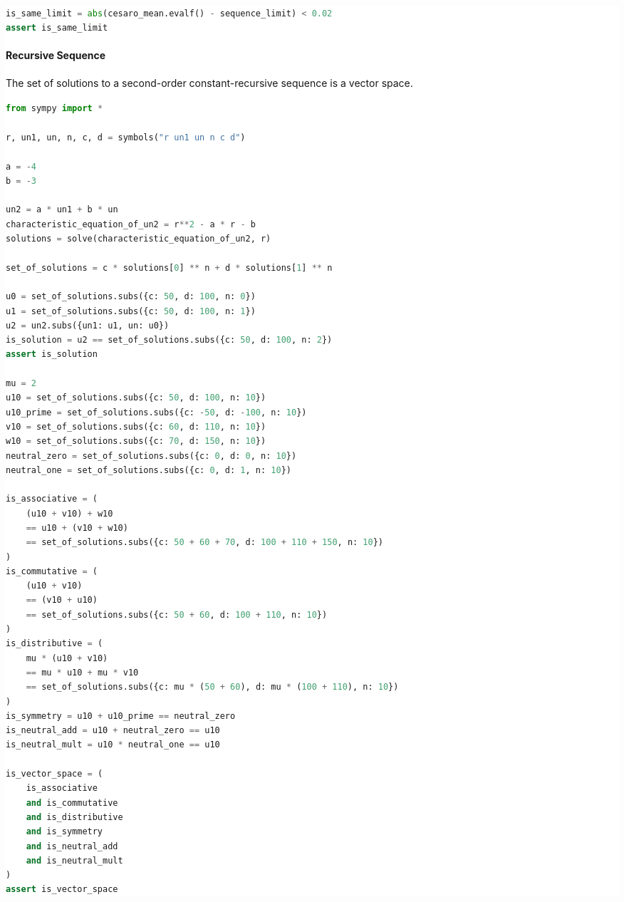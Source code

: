 ```python
is_same_limit = abs(cesaro_mean.evalf() - sequence_limit) < 0.02
assert is_same_limit
```

#### Recursive Sequence

The set of solutions to a second-order constant-recursive sequence is a vector space.

```python
from sympy import *

r, un1, un, n, c, d = symbols("r un1 un n c d")

a = -4
b = -3

un2 = a * un1 + b * un
characteristic_equation_of_un2 = r**2 - a * r - b
solutions = solve(characteristic_equation_of_un2, r)

set_of_solutions = c * solutions[0] ** n + d * solutions[1] ** n

u0 = set_of_solutions.subs({c: 50, d: 100, n: 0})
u1 = set_of_solutions.subs({c: 50, d: 100, n: 1})
u2 = un2.subs({un1: u1, un: u0})
is_solution = u2 == set_of_solutions.subs({c: 50, d: 100, n: 2})
assert is_solution

mu = 2
u10 = set_of_solutions.subs({c: 50, d: 100, n: 10})
u10_prime = set_of_solutions.subs({c: -50, d: -100, n: 10})
v10 = set_of_solutions.subs({c: 60, d: 110, n: 10})
w10 = set_of_solutions.subs({c: 70, d: 150, n: 10})
neutral_zero = set_of_solutions.subs({c: 0, d: 0, n: 10})
neutral_one = set_of_solutions.subs({c: 0, d: 1, n: 10})

is_associative = (
    (u10 + v10) + w10
    == u10 + (v10 + w10)
    == set_of_solutions.subs({c: 50 + 60 + 70, d: 100 + 110 + 150, n: 10})
)
is_commutative = (
    (u10 + v10)
    == (v10 + u10)
    == set_of_solutions.subs({c: 50 + 60, d: 100 + 110, n: 10})
)
is_distributive = (
    mu * (u10 + v10)
    == mu * u10 + mu * v10
    == set_of_solutions.subs({c: mu * (50 + 60), d: mu * (100 + 110), n: 10})
)
is_symmetry = u10 + u10_prime == neutral_zero
is_neutral_add = u10 + neutral_zero == u10
is_neutral_mult = u10 * neutral_one == u10

is_vector_space = (
    is_associative
    and is_commutative
    and is_distributive
    and is_symmetry
    and is_neutral_add
    and is_neutral_mult
)
assert is_vector_space
```